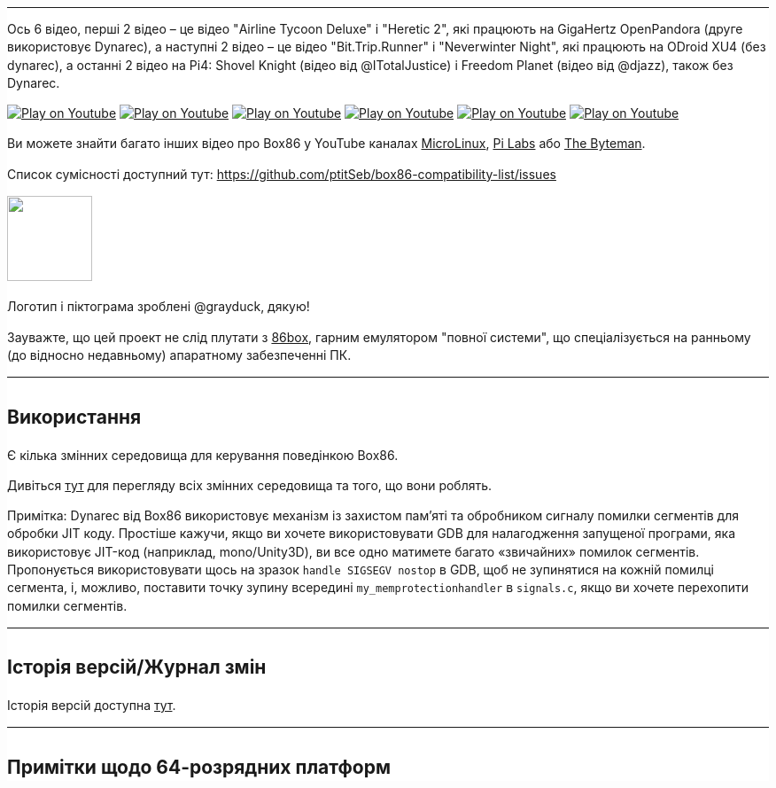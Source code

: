 ----

Ось 6 відео, перші 2 відео – це відео "Airline Tycoon Deluxe" і "Heretic 2", які працюють на GigaHertz OpenPandora (друге використовує Dynarec), а наступні 2 відео – це відео "Bit.Trip.Runner" і "Neverwinter Night", які працюють на ODroid XU4 (без dynarec), а останні 2 відео на Pi4: Shovel Knight (відео від @ITotalJustice) і Freedom Planet (відео від @djazz), також без Dynarec.


[![Play on Youtube](https://img.youtube.com/vi/bLt0hMoFDLk/3.jpg)](https://www.youtube.com/watch?v=bLt0hMoFDLk) [![Play on Youtube](https://img.youtube.com/vi/MM7kWYts7IA/3.jpg)](https://www.youtube.com/watch?v=MM7kWYts7IA) [![Play on Youtube](https://img.youtube.com/vi/8hr71S029Hg/1.jpg)](https://www.youtube.com/watch?v=8hr71S029Hg) [![Play on Youtube](https://img.youtube.com/vi/B4YN37z3-ws/1.jpg)](https://www.youtube.com/watch?v=B4YN37z3-ws) [![Play on Youtube](https://img.youtube.com/vi/xk8Q30mxqPg/1.jpg)](https://www.youtube.com/watch?v=xk8Q30mxqPg) [![Play on Youtube](https://img.youtube.com/vi/_QMRMVvYrqU/1.jpg)](https://www.youtube.com/watch?v=_QMRMVvYrqU)

Ви можете знайти багато інших відео про Box86 у YouTube каналах [MicroLinux](https://www.youtube.com/channel/UCwFQAEj1lp3out4n7BeBatQ), [Pi Labs](https://www.youtube.com/channel/UCgfQjdc5RceRlTGfuthBs7g) або [The Byteman](https://www.youtube.com/channel/UCEr8lpIJ3B5Ctc5BvcOHSnA).

Список сумісності доступний тут: https://github.com/ptitSeb/box86-compatibility-list/issues

<img src="img/Box86Icon.png" width="96" height="96">

Логотип і піктограма зроблені @grayduck, дякую!

Зауважте, що цей проект не слід плутати з [86box](https://github.com/86Box/86Box), гарним емулятором "повної системи", що спеціалізується на ранньому (до відносно недавньому) апаратному забезпеченні ПК.

----

Використання
----

Є кілька змінних середовища для керування поведінкою Box86.

Дивіться [тут](USAGE.md) для перегляду всіх змінних середовища та того, що вони роблять.

Примітка: Dynarec від Box86 використовує механізм із захистом пам’яті та обробником сигналу помилки сегментів для обробки JIT коду. Простіше кажучи, якщо ви хочете використовувати GDB для налагодження запущеної програми, яка використовує JIT-код (наприклад, mono/Unity3D), ви все одно матимете багато «звичайних» помилок сегментів. Пропонується використовувати щось на зразок `handle SIGSEGV nostop` в GDB, щоб не зупинятися на кожній помилці сегмента, і, можливо, поставити точку зупину всередині `my_memprotectionhandler` в `signals.c`, якщо ви хочете перехопити помилки сегментів.

----

Історія версій/Журнал змін
----

Історія версій доступна [тут](docs/CHANGELOG.md).

----

Примітки щодо 64-розрядних платформ
----
